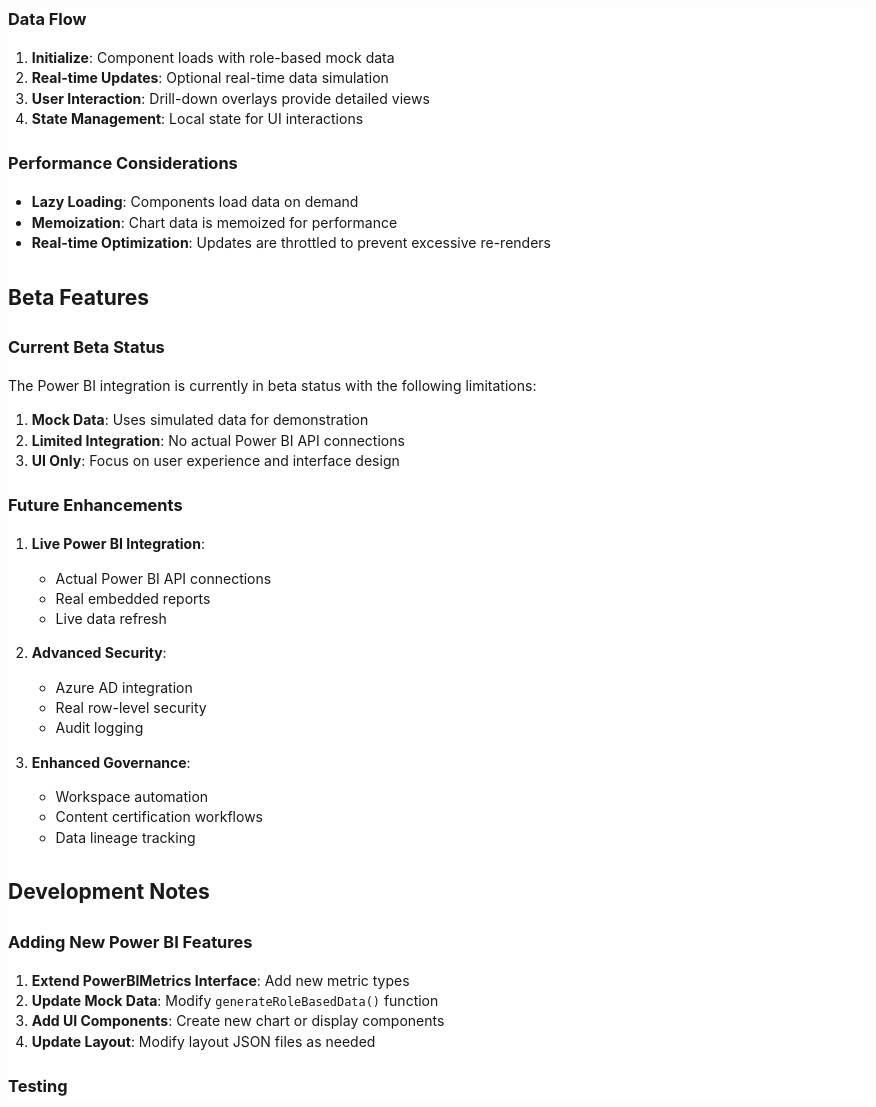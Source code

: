 ### Data Flow

1. **Initialize**: Component loads with role-based mock data
2. **Real-time Updates**: Optional real-time data simulation
3. **User Interaction**: Drill-down overlays provide detailed views
4. **State Management**: Local state for UI interactions

### Performance Considerations

- **Lazy Loading**: Components load data on demand
- **Memoization**: Chart data is memoized for performance
- **Real-time Optimization**: Updates are throttled to prevent excessive re-renders

## Beta Features

### Current Beta Status

The Power BI integration is currently in beta status with the following limitations:

1. **Mock Data**: Uses simulated data for demonstration
2. **Limited Integration**: No actual Power BI API connections
3. **UI Only**: Focus on user experience and interface design

### Future Enhancements

1. **Live Power BI Integration**:

   - Actual Power BI API connections
   - Real embedded reports
   - Live data refresh

2. **Advanced Security**:

   - Azure AD integration
   - Real row-level security
   - Audit logging

3. **Enhanced Governance**:
   - Workspace automation
   - Content certification workflows
   - Data lineage tracking

## Development Notes

### Adding New Power BI Features

1. **Extend PowerBIMetrics Interface**: Add new metric types
2. **Update Mock Data**: Modify `generateRoleBasedData()` function
3. **Add UI Components**: Create new chart or display components
4. **Update Layout**: Modify layout JSON files as needed

### Testing
